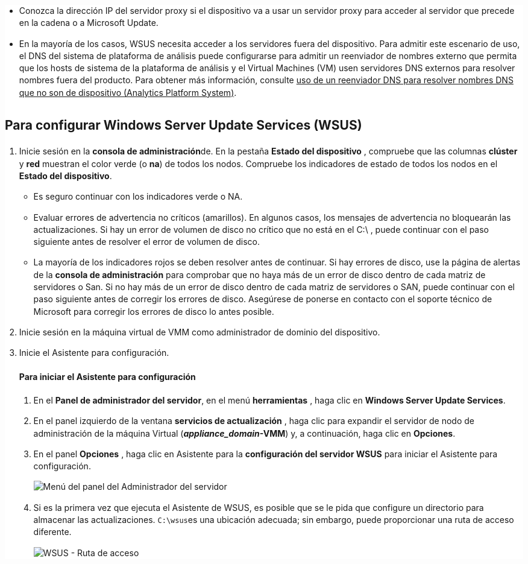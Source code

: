 -   Conozca la dirección IP del servidor proxy si el dispositivo va a usar un servidor proxy para acceder al servidor que precede en la cadena o a Microsoft Update.  
  
-   En la mayoría de los casos, WSUS necesita acceder a los servidores fuera del dispositivo. Para admitir este escenario de uso, el DNS del sistema de plataforma de análisis puede configurarse para admitir un reenviador de nombres externo que permita que los hosts de sistema de la plataforma de análisis y el Virtual Machines (VM) usen servidores DNS externos para resolver nombres fuera del producto. Para obtener más información, consulte [uso de un reenviador DNS para resolver nombres DNS que no son de dispositivo &#40;Analytics Platform System&#41;](use-a-dns-forwarder-to-resolve-non-appliance-dns-names.md).  
  
## <a name="to-configure-windows-server-update-services-wsus"></a>Para configurar Windows Server Update Services (WSUS)  
  
1.  Inicie sesión en la **consola de administración**de. En la pestaña **Estado del dispositivo** , compruebe que las columnas **clúster** y **red** muestran el color verde (o **na**) de todos los nodos. Compruebe los indicadores de estado de todos los nodos en el **Estado del dispositivo**.  
  
    -   Es seguro continuar con los indicadores verde o NA.  
  
    -   Evaluar errores de advertencia no críticos (amarillos). En algunos casos, los mensajes de advertencia no bloquearán las actualizaciones. Si hay un error de volumen de disco no crítico que no está en el C:\ , puede continuar con el paso siguiente antes de resolver el error de volumen de disco.  
  
    -   La mayoría de los indicadores rojos se deben resolver antes de continuar. Si hay errores de disco, use la página de alertas de la **consola de administración** para comprobar que no haya más de un error de disco dentro de cada matriz de servidores o San. Si no hay más de un error de disco dentro de cada matriz de servidores o SAN, puede continuar con el paso siguiente antes de corregir los errores de disco. Asegúrese de ponerse en contacto con el soporte técnico de Microsoft para corregir los errores de disco lo antes posible.  
  
2.  Inicie sesión en la máquina virtual de VMM como administrador de dominio del dispositivo.  
  
3.  Inicie el Asistente para configuración.  
  
    #### <a name="to-launch-the-configuration-wizard"></a>Para iniciar el Asistente para configuración  
  
    1.  En el **Panel de administrador del servidor**, en el menú **herramientas** , haga clic en **Windows Server Update Services**.  
  
    2.  En el panel izquierdo de la ventana **servicios de actualización** , haga clic para expandir el servidor de nodo de administración de la máquina Virtual (**_appliance_domain_-VMM**) y, a continuación, haga clic en **Opciones**.  
  
    3.  En el panel **Opciones** , haga clic en Asistente para la **configuración del servidor WSUS** para iniciar el Asistente para configuración.  
  
        ![Menú del panel del Administrador del servidor](./media/configure-windows-server-update-services-wsus/WSUS_Wiz0.png "WSUS_Wiz0")  
  
    4.  Si es la primera vez que ejecuta el Asistente de WSUS, es posible que se le pida que configure un directorio para almacenar las actualizaciones. `C:\wsus`es una ubicación adecuada; sin embargo, puede proporcionar una ruta de acceso diferente.  
  
        ![WSUS - Ruta de acceso](./media/configure-windows-server-update-services-wsus/WSUS_Wiz1.png "WSUS_Wiz1")  
  
